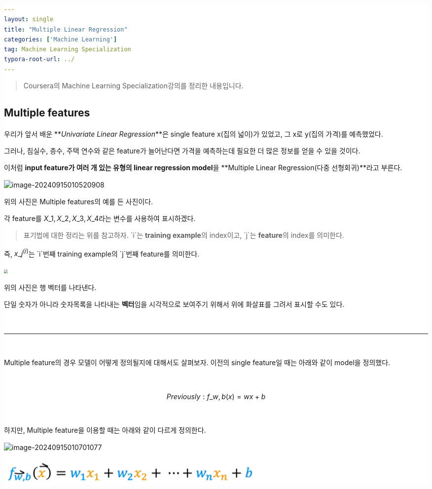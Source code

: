 ```yaml
---
layout: single
title: "Multiple Linear Regression"
categories: ['Machine Learning']
tag: Machine Learning Specialization
typora-root-url: ../
---
```


> Coursera의 Machine Learning Specialization강의를 정리한 내용입니다.

## Multiple features

우리가 앞서 배운 **_Univariate Linear Regression_**은 single feature x(집의 넓이)가 있었고, 그 x로 y(집의 가격)를 예측했었다.

그러나, 침실수, 층수, 주택 연수와 같은 feature가 늘어난다면 가격을 예측하는데 필요한 더 많은 정보를 얻을 수 있을 것이다.

이처럼 **input feature가 여러 개 있는 유형의 linear regression model**을 **Multiple Linear Regression(다중 선형회귀)**라고 부른다.

![image-20240915010520908](https://cdn.jsdelivr.net/gh/gagyeomkim/gagyeomkim.github.io@master/images/2024-09-15-2-Multiple%20Linear%20Regression/image-20240915010520908.png)

위의 사진은 Multiple features의 예를 든 사진이다.

각 feature를 $X\_1, X\_2, X\_3, X\_4$라는 변수를 사용하여 표시하겠다.

> 표기법에 대한 정리는 위를 참고하자. \`i\`는 **training example**의 index이고, \`j\`는 **feature**의 index를 의미한다.

즉,  $x\_j^{(i)}$는 \`i\`번째 training example의 \`j\`번째 feature를 의미한다.

<img src="https://cdn.jsdelivr.net/gh/gagyeomkim/gagyeomkim.github.io@master/images/2024-09-15-2-Multiple%20Linear%20Regression/image-20240915010630665.png" style="zoom:50%;" />

위의 사진은 행 벡터를 나타낸다.

단일 숫자가 아니라 숫자목록을 나타내는 **벡터**임을 시각적으로 보여주기 위해서 위에 화살표를 그려서 표시할 수도 있다.

<br>

---

<br>

Multiple feature의 경우 모델이 어떻게 정의될지에 대해서도 살펴보자. 이전의 single feature일 때는 아래와 같이 model을 정의했다.

<br>

$$Previously:  f\_{w,b}(x) = wx+b$$

<br>

하지만, Multiple feature을 이용할 때는 아래와 같이 다르게 정의한다. 

![image-20240915010701077](https://cdn.jsdelivr.net/gh/gagyeomkim/gagyeomkim.github.io@master/images/2024-09-15-2-Multiple%20Linear%20Regression/image-20240915010701077.png)

<img src="/images/2024-09-15-2-Multiple Linear Regression/image-20240915010726613.png" alt="image-20240915010726613" style="zoom:50%;" />
